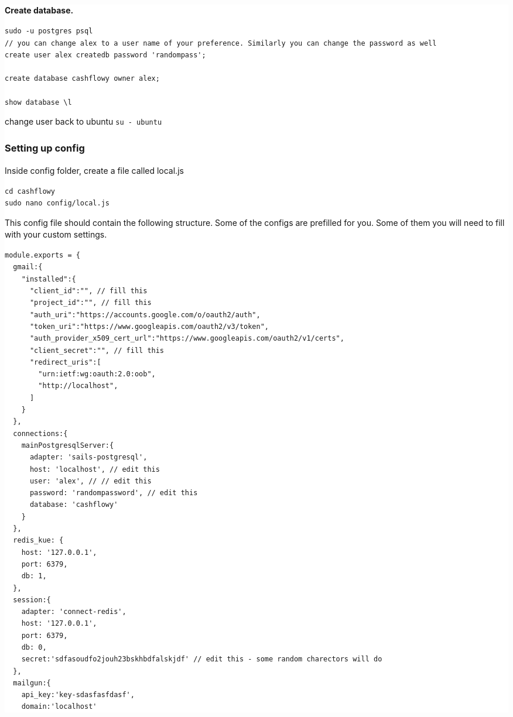 **Create database.**

```
sudo -u postgres psql
// you can change alex to a user name of your preference. Similarly you can change the password as well
create user alex createdb password 'randompass';

create database cashflowy owner alex;

show database \l
```

change user back to ubuntu
`su - ubuntu`

### Setting up config
Inside config folder, create a file called local.js

```
cd cashflowy
sudo nano config/local.js
```

This config file should contain the following structure. Some of the configs are prefilled for you. Some of them you will need to fill with your custom settings. 

```
module.exports = {
  gmail:{
    "installed":{  
      "client_id":"", // fill this
      "project_id":"", // fill this
      "auth_uri":"https://accounts.google.com/o/oauth2/auth",
      "token_uri":"https://www.googleapis.com/oauth2/v3/token",
      "auth_provider_x509_cert_url":"https://www.googleapis.com/oauth2/v1/certs",
      "client_secret":"", // fill this
      "redirect_uris":[  
        "urn:ietf:wg:oauth:2.0:oob",
        "http://localhost",
      ]
    }
  },
  connections:{
    mainPostgresqlServer:{
      adapter: 'sails-postgresql',
      host: 'localhost', // edit this
      user: 'alex', // // edit this
      password: 'randompassword', // edit this
      database: 'cashflowy'
    }
  },
  redis_kue: {
    host: '127.0.0.1',
    port: 6379,
    db: 1,
  },
  session:{
    adapter: 'connect-redis',
    host: '127.0.0.1',
    port: 6379,
    db: 0,
    secret:'sdfasoudfo2jouh23bskhbdfalskjdf' // edit this - some random charectors will do
  },
  mailgun:{
    api_key:'key-sdasfasfdasf',
    domain:'localhost'
```